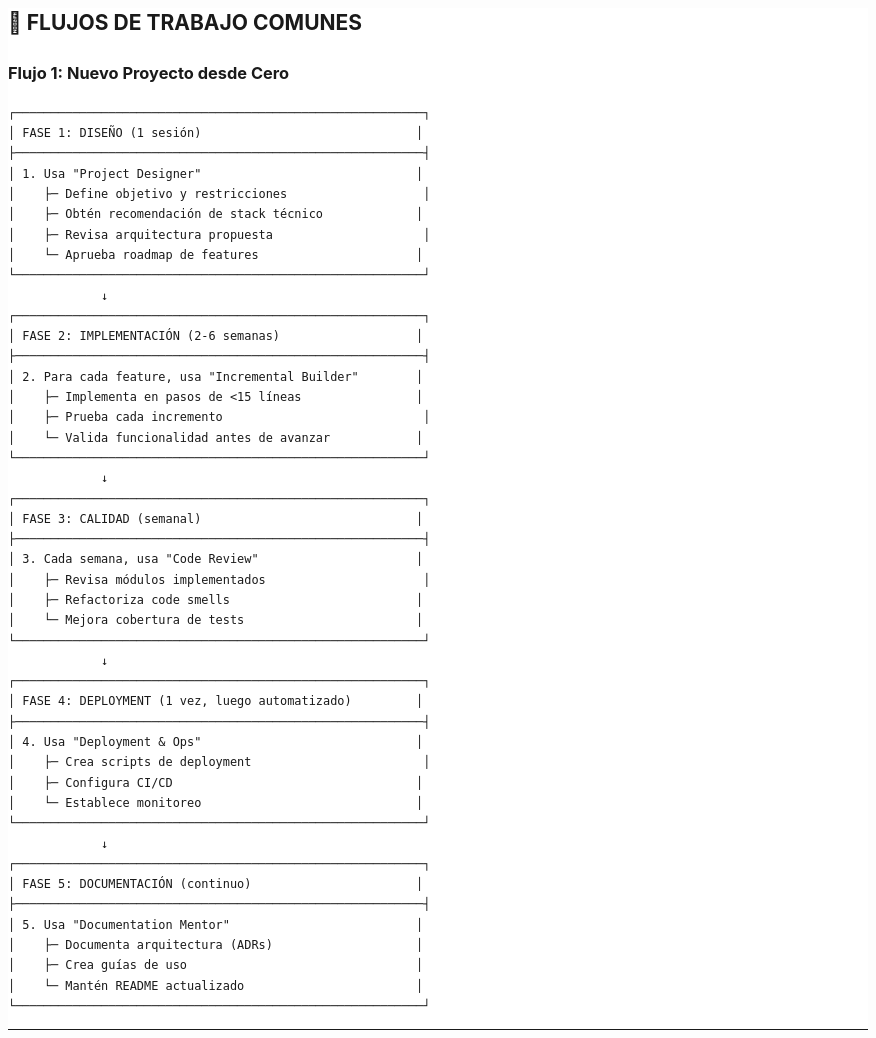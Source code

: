 
## 🔄 FLUJOS DE TRABAJO COMUNES

### **Flujo 1: Nuevo Proyecto desde Cero**

```
┌─────────────────────────────────────────────────────────┐
│ FASE 1: DISEÑO (1 sesión)                              │
├─────────────────────────────────────────────────────────┤
│ 1. Usa "Project Designer"                              │
│    ├─ Define objetivo y restricciones                   │
│    ├─ Obtén recomendación de stack técnico             │
│    ├─ Revisa arquitectura propuesta                     │
│    └─ Aprueba roadmap de features                      │
└─────────────────────────────────────────────────────────┘
             ↓
┌─────────────────────────────────────────────────────────┐
│ FASE 2: IMPLEMENTACIÓN (2-6 semanas)                   │
├─────────────────────────────────────────────────────────┤
│ 2. Para cada feature, usa "Incremental Builder"        │
│    ├─ Implementa en pasos de <15 líneas                │
│    ├─ Prueba cada incremento                            │
│    └─ Valida funcionalidad antes de avanzar            │
└─────────────────────────────────────────────────────────┘
             ↓
┌─────────────────────────────────────────────────────────┐
│ FASE 3: CALIDAD (semanal)                              │
├─────────────────────────────────────────────────────────┤
│ 3. Cada semana, usa "Code Review"                      │
│    ├─ Revisa módulos implementados                      │
│    ├─ Refactoriza code smells                          │
│    └─ Mejora cobertura de tests                        │
└─────────────────────────────────────────────────────────┘
             ↓
┌─────────────────────────────────────────────────────────┐
│ FASE 4: DEPLOYMENT (1 vez, luego automatizado)         │
├─────────────────────────────────────────────────────────┤
│ 4. Usa "Deployment & Ops"                              │
│    ├─ Crea scripts de deployment                        │
│    ├─ Configura CI/CD                                  │
│    └─ Establece monitoreo                              │
└─────────────────────────────────────────────────────────┘
             ↓
┌─────────────────────────────────────────────────────────┐
│ FASE 5: DOCUMENTACIÓN (continuo)                       │
├─────────────────────────────────────────────────────────┤
│ 5. Usa "Documentation Mentor"                          │
│    ├─ Documenta arquitectura (ADRs)                    │
│    ├─ Crea guías de uso                                │
│    └─ Mantén README actualizado                        │
└─────────────────────────────────────────────────────────┘
```

---